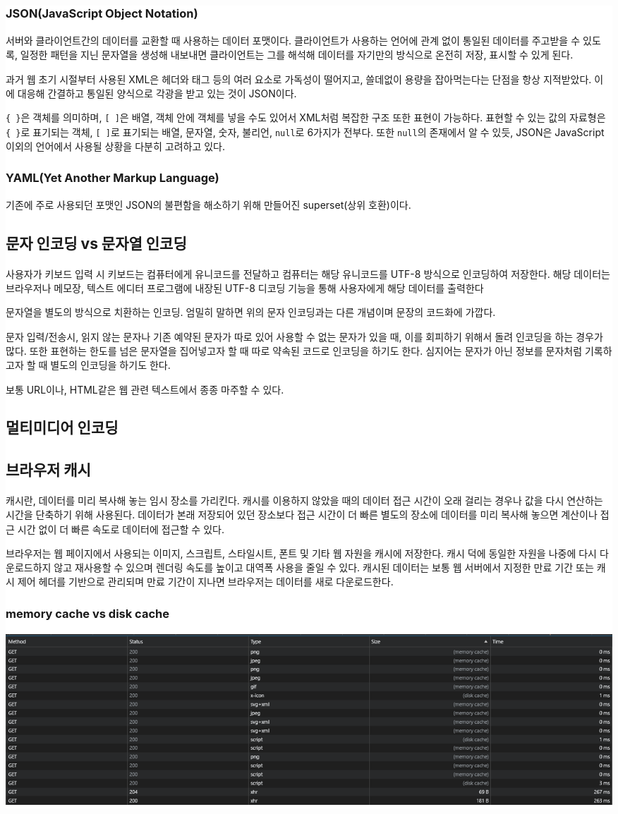 ### JSON(JavaScript Object Notation)

서버와 클라이언트간의 데이터를 교환할 때 사용하는 데이터 포맷이다. 클라이언트가 사용하는 언어에 관계 없이 통일된 데이터를 주고받을 수 있도록, 일정한 패턴을 지닌 문자열을 생성해 내보내면 클라이언트는 그를 해석해 데이터를 자기만의 방식으로 온전히 저장, 표시할 수 있게 된다.

과거 웹 초기 시절부터 사용된 XML은 헤더와 태그 등의 여러 요소로 가독성이 떨어지고, 쓸데없이 용량을 잡아먹는다는 단점을 항상 지적받았다. 이에 대응해 간결하고 통일된 양식으로 각광을 받고 있는 것이 JSON이다.

`{ }`​은 객체를 의미하며, `[ ]`은 배열, 객체 안에 객체를 넣을 수도 있어서 XML처럼 복잡한 구조 또한 표현이 가능하다. 표현할 수 있는 값의 자료형은 `{ }​`로 표기되는 객체, `[ ]`로 표기되는 배열, 문자열, 숫자, 불리언, `null`로 6가지가 전부다. 또한 `null`의 존재에서 알 수 있듯, JSON은 JavaScript 이외의 언어에서 사용될 상황을 다분히 고려하고 있다.

### YAML(Yet Another Markup Language)

기존에 주로 사용되던 포맷인 JSON의 불편함을 해소하기 위해 만들어진 superset(상위 호환)이다.

## 문자 인코딩 vs 문자열 인코딩

사용자가 키보드 입력 시 키보드는 컴퓨터에게 유니코드를 전달하고 컴퓨터는 해당 유니코드를 UTF-8 방식으로 인코딩하여 저장한다. 해당 데이터는 브라우저나 메모장, 텍스트 에디터 프로그램에 내장된 UTF-8 디코딩 기능을 통해 사용자에게 해당 데이터를 출력한다

문자열을 별도의 방식으로 치환하는 인코딩. 엄밀히 말하면 위의 문자 인코딩과는 다른 개념이며 문장의 코드화에 가깝다.

문자 입력/전송시, 읽지 않는 문자나 기존 예약된 문자가 따로 있어 사용할 수 없는 문자가 있을 때, 이를 회피하기 위해서 돌려 인코딩을 하는 경우가 많다. 또한 표현하는 한도를 넘은 문자열을 집어넣고자 할 때 따로 약속된 코드로 인코딩을 하기도 한다. 심지어는 문자가 아닌 정보를 문자처럼 기록하고자 할 때 별도의 인코딩을 하기도 한다.

보통 URL이나, HTML같은 웹 관련 텍스트에서 종종 마주할 수 있다.

## 멀티미디어 인코딩



## 브라우저 캐시

캐시란, 데이터를 미리 복사해 놓는 임시 장소를 가리킨다. 캐시를 이용하지 않았을 때의 데이터 접근 시간이 오래 걸리는 경우나 값을 다시 연산하는 시간을 단축하기 위해 사용된다. 데이터가 본래 저장되어 있던 장소보다 접근 시간이 더 빠른 별도의 장소에 데이터를 미리 복사해 놓으면 계산이나 접근 시간 없이 더 빠른 속도로 데이터에 접근할 수 있다.

브라우저는 웹 페이지에서 사용되는 이미지, 스크립트, 스타일시트, 폰트 및 기타 웹 자원을 캐시에 저장한다. 캐시 덕에 동일한 자원을 나중에 다시 다운로드하지 않고 재사용할 수 있으며 렌더링 속도를 높이고 대역폭 사용을 줄일 수 있다. 캐시된 데이터는 보통 웹 서버에서 지정한 만료 기간 또는 캐시 제어 헤더를 기반으로 관리되며 만료 기간이 지나면 브라우저는 데이터를 새로 다운로드한다.

### memory cache vs disk cache

![cache_size](assets/cache_size.png)
